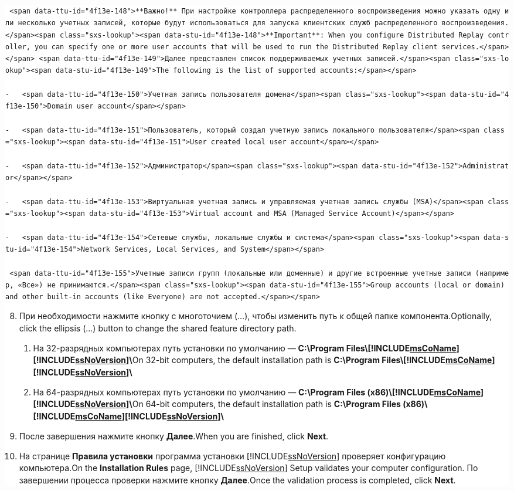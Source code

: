      <span data-ttu-id="4f13e-148">**Важно!** При настройке контроллера распределенного воспроизведения можно указать одну или несколько учетных записей, которые будут использоваться для запуска клиентских служб распределенного воспроизведения.</span><span class="sxs-lookup"><span data-stu-id="4f13e-148">**Important**: When you configure Distributed Replay controller, you can specify one or more user accounts that will be used to run the Distributed Replay client services.</span></span> <span data-ttu-id="4f13e-149">Далее представлен список поддерживаемых учетных записей.</span><span class="sxs-lookup"><span data-stu-id="4f13e-149">The following is the list of supported accounts:</span></span>  
  
    -   <span data-ttu-id="4f13e-150">Учетная запись пользователя домена</span><span class="sxs-lookup"><span data-stu-id="4f13e-150">Domain user account</span></span>  
  
    -   <span data-ttu-id="4f13e-151">Пользователь, который создал учетную запись локального пользователя</span><span class="sxs-lookup"><span data-stu-id="4f13e-151">User created local user account</span></span>  
  
    -   <span data-ttu-id="4f13e-152">Администратор</span><span class="sxs-lookup"><span data-stu-id="4f13e-152">Administrator</span></span>  
  
    -   <span data-ttu-id="4f13e-153">Виртуальная учетная запись и управляемая учетная запись службы (MSA)</span><span class="sxs-lookup"><span data-stu-id="4f13e-153">Virtual account and MSA (Managed Service Account)</span></span>  
  
    -   <span data-ttu-id="4f13e-154">Сетевые службы, локальные службы и система</span><span class="sxs-lookup"><span data-stu-id="4f13e-154">Network Services, Local Services, and System</span></span>  
  
     <span data-ttu-id="4f13e-155">Учетные записи групп (локальные или доменные) и другие встроенные учетные записи (например, «Все») не принимаются.</span><span class="sxs-lookup"><span data-stu-id="4f13e-155">Group accounts (local or domain) and other built-in accounts (like Everyone) are not accepted.</span></span>  
  
8.  <span data-ttu-id="4f13e-156">При необходимости нажмите кнопку с многоточием (…), чтобы изменить путь к общей папке компонента.</span><span class="sxs-lookup"><span data-stu-id="4f13e-156">Optionally, click the ellipsis (...) button to change the shared feature directory path.</span></span>  
  
    1.  <span data-ttu-id="4f13e-157">На 32-разрядных компьютерах путь установки по умолчанию — **C:\Program Files\\[!INCLUDE[msCoName](../../includes/msconame-md.md)][!INCLUDE[ssNoVersion](../../includes/ssnoversion-md.md)]\\**</span><span class="sxs-lookup"><span data-stu-id="4f13e-157">On 32-bit computers, the default installation path is **C:\Program Files\\[!INCLUDE[msCoName](../../includes/msconame-md.md)][!INCLUDE[ssNoVersion](../../includes/ssnoversion-md.md)]\\**</span></span>  
  
    2.  <span data-ttu-id="4f13e-158">На 64-разрядных компьютерах путь установки по умолчанию — **C:\Program Files (x86)\\[!INCLUDE[msCoName](../../includes/msconame-md.md)][!INCLUDE[ssNoVersion](../../includes/ssnoversion-md.md)]\\**</span><span class="sxs-lookup"><span data-stu-id="4f13e-158">On 64-bit computers, the default installation path is **C:\Program Files (x86)\\[!INCLUDE[msCoName](../../includes/msconame-md.md)][!INCLUDE[ssNoVersion](../../includes/ssnoversion-md.md)]\\**</span></span>  
  
9. <span data-ttu-id="4f13e-159">После завершения нажмите кнопку **Далее**.</span><span class="sxs-lookup"><span data-stu-id="4f13e-159">When you are finished, click **Next**.</span></span>  
  
10. <span data-ttu-id="4f13e-160">На странице **Правила установки** программа установки [!INCLUDE[ssNoVersion](../../includes/ssnoversion-md.md)] проверяет конфигурацию компьютера.</span><span class="sxs-lookup"><span data-stu-id="4f13e-160">On the **Installation Rules** page, [!INCLUDE[ssNoVersion](../../includes/ssnoversion-md.md)] Setup validates your computer configuration.</span></span> <span data-ttu-id="4f13e-161">По завершении процесса проверки нажмите кнопку **Далее**.</span><span class="sxs-lookup"><span data-stu-id="4f13e-161">Once the validation process is completed, click **Next**.</span></span>  
  